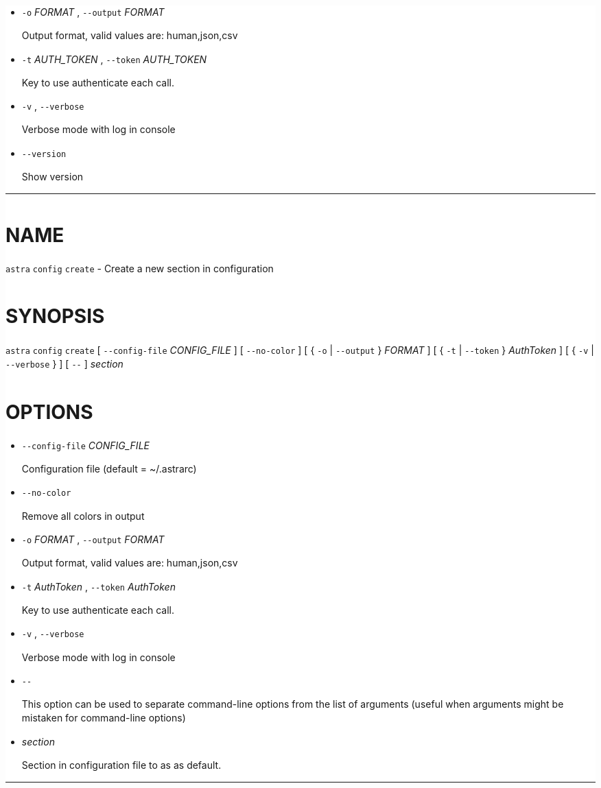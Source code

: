 - `-o` *FORMAT* , `--output` *FORMAT*

  Output format, valid values are: human,json,csv

- `-t` *AUTH_TOKEN* , `--token` *AUTH_TOKEN*

  Key to use authenticate each call.

- `-v` , `--verbose`

  Verbose mode with log in console

- `--version`

  Show version

---

# NAME

`astra` `config` `create` - Create a new section in configuration

# SYNOPSIS

`astra` `config` `create` [ `--config-file` *CONFIG_FILE* ] [ `--no-color` ] [
{ `-o` | `--output` } *FORMAT* ] [ { `-t` | `--token` } *AuthToken* ] [ { `-v`
| `--verbose` } ] [ `--` ] *section*

# OPTIONS

- `--config-file` *CONFIG_FILE*

  Configuration file (default = ~/.astrarc)

- `--no-color`

  Remove all colors in output

- `-o` *FORMAT* , `--output` *FORMAT*

  Output format, valid values are: human,json,csv

- `-t` *AuthToken* , `--token` *AuthToken*

  Key to use authenticate each call.

- `-v` , `--verbose`

  Verbose mode with log in console

- `--`

  This option can be used to separate command-line options from the list of
  arguments (useful when arguments might be mistaken for command-line options)

- *section*

  Section in configuration file to as as default.

---